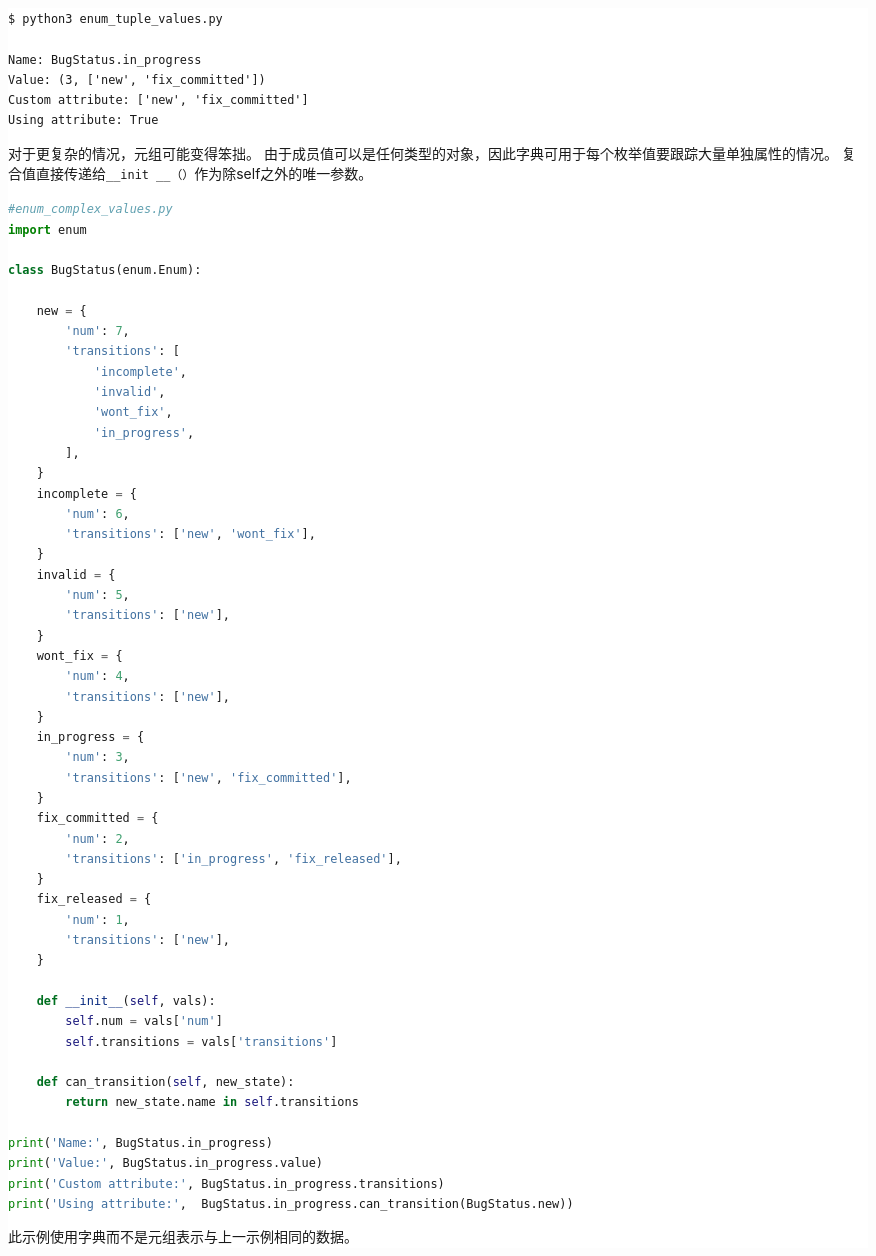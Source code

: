 ```
$ python3 enum_tuple_values.py

Name: BugStatus.in_progress
Value: (3, ['new', 'fix_committed'])
Custom attribute: ['new', 'fix_committed']
Using attribute: True
```
对于更复杂的情况，元组可能变得笨拙。 由于成员值可以是任何类型的对象，因此字典可用于每个枚举值要跟踪大量单独属性的情况。 复合值直接传递给`__init __（）`作为除self之外的唯一参数。

```python
#enum_complex_values.py
import enum

class BugStatus(enum.Enum):

    new = {
        'num': 7,
        'transitions': [
            'incomplete',
            'invalid',
            'wont_fix',
            'in_progress',
        ],
    }
    incomplete = {
        'num': 6,
        'transitions': ['new', 'wont_fix'],
    }
    invalid = {
        'num': 5,
        'transitions': ['new'],
    }
    wont_fix = {
        'num': 4,
        'transitions': ['new'],
    }
    in_progress = {
        'num': 3,
        'transitions': ['new', 'fix_committed'],
    }
    fix_committed = {
        'num': 2,
        'transitions': ['in_progress', 'fix_released'],
    }
    fix_released = {
        'num': 1,
        'transitions': ['new'],
    }

    def __init__(self, vals):
        self.num = vals['num']
        self.transitions = vals['transitions']

    def can_transition(self, new_state):
        return new_state.name in self.transitions

print('Name:', BugStatus.in_progress)
print('Value:', BugStatus.in_progress.value)
print('Custom attribute:', BugStatus.in_progress.transitions)
print('Using attribute:',  BugStatus.in_progress.can_transition(BugStatus.new))
```
此示例使用字典而不是元组表示与上一示例相同的数据。
